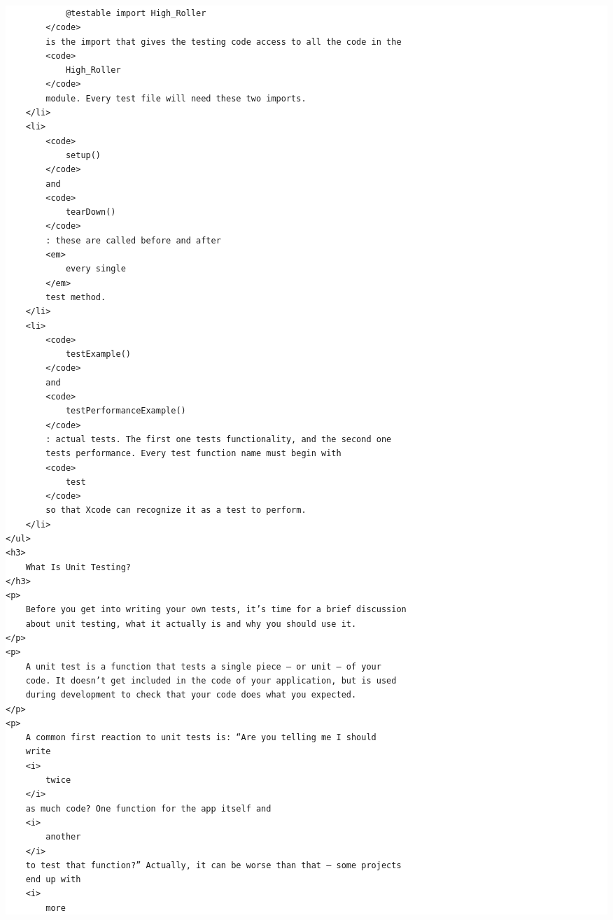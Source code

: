                 @testable import High_Roller
            </code>
            is the import that gives the testing code access to all the code in the
            <code>
                High_Roller
            </code>
            module. Every test file will need these two imports.
        </li>
        <li>
            <code>
                setup()
            </code>
            and
            <code>
                tearDown()
            </code>
            : these are called before and after
            <em>
                every single
            </em>
            test method.
        </li>
        <li>
            <code>
                testExample()
            </code>
            and
            <code>
                testPerformanceExample()
            </code>
            : actual tests. The first one tests functionality, and the second one
            tests performance. Every test function name must begin with
            <code>
                test
            </code>
            so that Xcode can recognize it as a test to perform.
        </li>
    </ul>
    <h3>
        What Is Unit Testing?
    </h3>
    <p>
        Before you get into writing your own tests, it’s time for a brief discussion
        about unit testing, what it actually is and why you should use it.
    </p>
    <p>
        A unit test is a function that tests a single piece — or unit — of your
        code. It doesn’t get included in the code of your application, but is used
        during development to check that your code does what you expected.
    </p>
    <p>
        A common first reaction to unit tests is: “Are you telling me I should
        write
        <i>
            twice
        </i>
        as much code? One function for the app itself and
        <i>
            another
        </i>
        to test that function?” Actually, it can be worse than that — some projects
        end up with
        <i>
            more